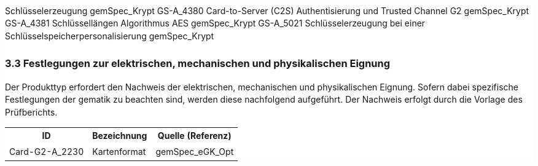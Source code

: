 </td><td>
Schlüsselerzeugung

</td><td>
gemSpec_Krypt

</td></tr><tr><td>
GS-A_4380

</td><td>
Card-to-Server (C2S) Authentisierung und Trusted Channel G2

</td><td>
gemSpec_Krypt

</td></tr><tr><td>
GS-A_4381

</td><td>
Schlüssellängen Algorithmus AES

</td><td>
gemSpec_Krypt

</td></tr><tr><td>
GS-A_5021

</td><td>
Schlüsselerzeugung bei einer Schlüsselspeicherpersonalisierung

</td><td>
gemSpec_Krypt

</td></tr></table>

### 3.3 Festlegungen zur elektrischen, mechanischen und physikalischen Eignung

Der Produkttyp erfordert den Nachweis der elektrischen, mechanischen und
physikalischen Eignung. Sofern dabei spezifische Festlegungen der gematik zu
beachten sind, werden diese nachfolgend aufgeführt. Der Nachweis erfolgt durch
die Vorlage des Prüfberichts.

<table><tr><th>
ID

</th><th>
Bezeichnung

</th><th>
Quelle (Referenz)

</th></tr><tr><td>
Card-G2-A_2230

</td><td>
Kartenformat

</td><td>
gemSpec_eGK_Opt
